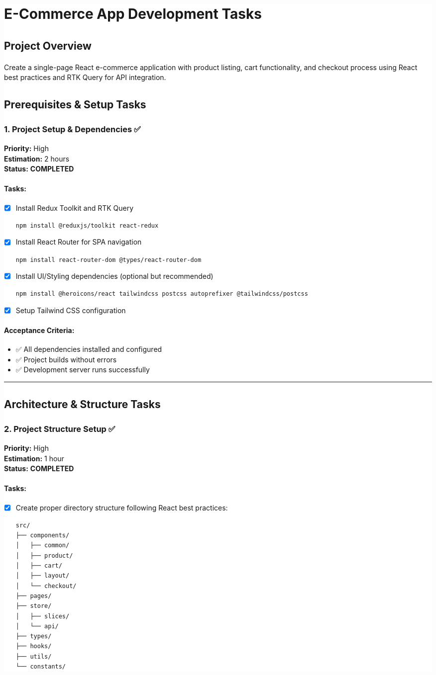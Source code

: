 # E-Commerce App Development Tasks

## Project Overview
Create a single-page React e-commerce application with product listing, cart functionality, and checkout process using React best practices and RTK Query for API integration.

## Prerequisites & Setup Tasks

### 1. Project Setup & Dependencies ✅
**Priority:** High  
**Estimation:** 2 hours  
**Status:** **COMPLETED**

#### Tasks:
- [x] Install Redux Toolkit and RTK Query
  ```bash
  npm install @reduxjs/toolkit react-redux
  ```
- [x] Install React Router for SPA navigation
  ```bash
  npm install react-router-dom @types/react-router-dom
  ```
- [x] Install UI/Styling dependencies (optional but recommended)
  ```bash
  npm install @heroicons/react tailwindcss postcss autoprefixer @tailwindcss/postcss
  ```
- [x] Setup Tailwind CSS configuration

#### Acceptance Criteria:
- ✅ All dependencies installed and configured
- ✅ Project builds without errors
- ✅ Development server runs successfully

---

## Architecture & Structure Tasks

### 2. Project Structure Setup ✅
**Priority:** High  
**Estimation:** 1 hour  
**Status:** **COMPLETED**

#### Tasks:
- [x] Create proper directory structure following React best practices:
  ```
  src/
  ├── components/
  │   ├── common/
  │   ├── product/
  │   ├── cart/
  │   ├── layout/
  │   └── checkout/
  ├── pages/
  ├── store/
  │   ├── slices/
  │   └── api/
  ├── types/
  ├── hooks/
  ├── utils/
  └── constants/
  ```